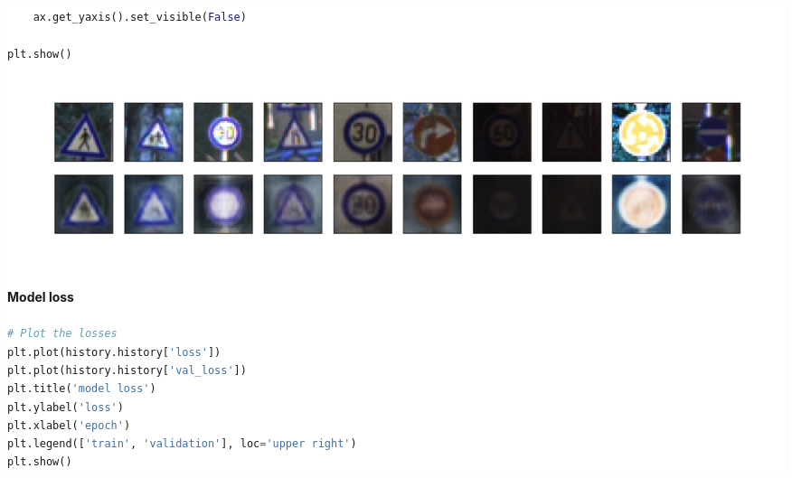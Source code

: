```python
    ax.get_yaxis().set_visible(False)

plt.show()

```

![image-20230124235804486](image-20230124235804486.png)

#### Model loss

```python
# Plot the losses
plt.plot(history.history['loss'])
plt.plot(history.history['val_loss'])
plt.title('model loss')
plt.ylabel('loss')
plt.xlabel('epoch')
plt.legend(['train', 'validation'], loc='upper right')
plt.show()
```
